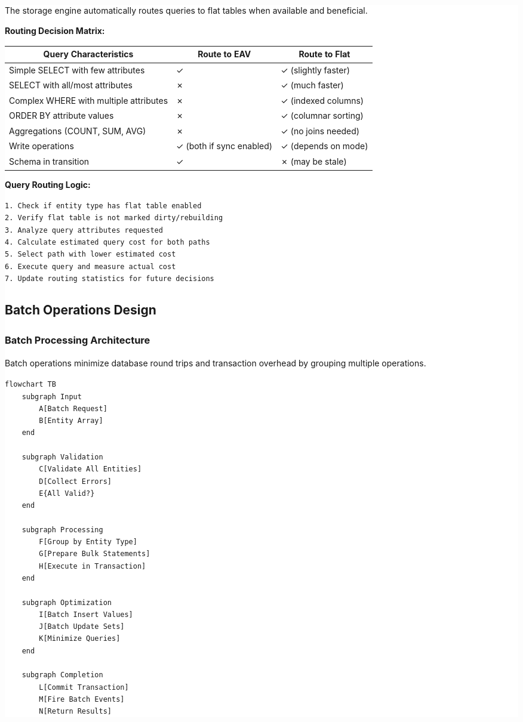 The storage engine automatically routes queries to flat tables when available and beneficial.

**Routing Decision Matrix:**

| Query Characteristics | Route to EAV | Route to Flat |
|-----------------------|--------------|---------------|
| Simple SELECT with few attributes | ✓ | ✓ (slightly faster) |
| SELECT with all/most attributes | ✗ | ✓ (much faster) |
| Complex WHERE with multiple attributes | ✗ | ✓ (indexed columns) |
| ORDER BY attribute values | ✗ | ✓ (columnar sorting) |
| Aggregations (COUNT, SUM, AVG) | ✗ | ✓ (no joins needed) |
| Write operations | ✓ (both if sync enabled) | ✓ (depends on mode) |
| Schema in transition | ✓ | ✗ (may be stale) |

**Query Routing Logic:**
```
1. Check if entity type has flat table enabled
2. Verify flat table is not marked dirty/rebuilding
3. Analyze query attributes requested
4. Calculate estimated query cost for both paths
5. Select path with lower estimated cost
6. Execute query and measure actual cost
7. Update routing statistics for future decisions
```

## Batch Operations Design

### Batch Processing Architecture

Batch operations minimize database round trips and transaction overhead by grouping multiple operations.

```mermaid
flowchart TB
    subgraph Input
        A[Batch Request]
        B[Entity Array]
    end
    
    subgraph Validation
        C[Validate All Entities]
        D[Collect Errors]
        E{All Valid?}
    end
    
    subgraph Processing
        F[Group by Entity Type]
        G[Prepare Bulk Statements]
        H[Execute in Transaction]
    end
    
    subgraph Optimization
        I[Batch Insert Values]
        J[Batch Update Sets]
        K[Minimize Queries]
    end
    
    subgraph Completion
        L[Commit Transaction]
        M[Fire Batch Events]
        N[Return Results]
```